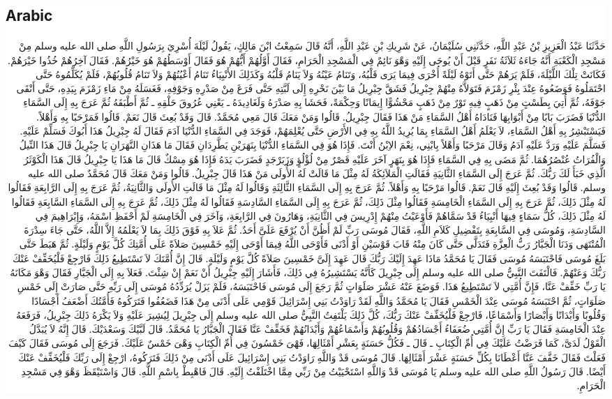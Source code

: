 ## Arabic


<div dir="rtl" lang="ar" style={{fontSize:'larger',backgroundColor:'#f8f9fa',padding:20}}>
حَدَّثَنَا عَبْدُ الْعَزِيزِ بْنُ عَبْدِ اللَّهِ، حَدَّثَنِي سُلَيْمَانُ، عَنْ شَرِيكِ بْنِ عَبْدِ اللَّهِ، أَنَّهُ قَالَ سَمِعْتُ ابْنَ مَالِكٍ، يَقُولُ لَيْلَةَ أُسْرِيَ بِرَسُولِ اللَّهِ صلى الله عليه وسلم مِنْ مَسْجِدِ الْكَعْبَةِ أَنَّهُ جَاءَهُ ثَلاَثَةُ نَفَرٍ قَبْلَ أَنْ يُوحَى إِلَيْهِ وَهْوَ نَائِمٌ فِي الْمَسْجِدِ الْحَرَامِ، فَقَالَ أَوَّلُهُمْ أَيُّهُمْ هُوَ فَقَالَ أَوْسَطُهُمْ هُوَ خَيْرُهُمْ‏.‏ فَقَالَ آخِرُهُمْ خُذُوا خَيْرَهُمْ‏.‏ فَكَانَتْ تِلْكَ اللَّيْلَةَ، فَلَمْ يَرَهُمْ حَتَّى أَتَوْهُ لَيْلَةً أُخْرَى فِيمَا يَرَى قَلْبُهُ، وَتَنَامُ عَيْنُهُ وَلاَ يَنَامُ قَلْبُهُ وَكَذَلِكَ الأَنْبِيَاءُ تَنَامُ أَعْيُنُهُمْ وَلاَ تَنَامُ قُلُوبُهُمْ، فَلَمْ يُكَلِّمُوهُ حَتَّى احْتَمَلُوهُ فَوَضَعُوهُ عِنْدَ بِئْرِ زَمْزَمَ فَتَوَلاَّهُ مِنْهُمْ جِبْرِيلُ فَشَقَّ جِبْرِيلُ مَا بَيْنَ نَحْرِهِ إِلَى لَبَّتِهِ حَتَّى فَرَغَ مِنْ صَدْرِهِ وَجَوْفِهِ، فَغَسَلَهُ مِنْ مَاءِ زَمْزَمَ بِيَدِهِ، حَتَّى أَنْقَى جَوْفَهُ، ثُمَّ أُتِيَ بِطَسْتٍ مِنْ ذَهَبٍ فِيهِ تَوْرٌ مِنْ ذَهَبٍ مَحْشُوًّا إِيمَانًا وَحِكْمَةً، فَحَشَا بِهِ صَدْرَهُ وَلَغَادِيدَهُ ـ يَعْنِي عُرُوقَ حَلْقِهِ ـ ثُمَّ أَطْبَقَهُ ثُمَّ عَرَجَ بِهِ إِلَى السَّمَاءِ الدُّنْيَا فَضَرَبَ بَابًا مِنْ أَبْوَابِهَا فَنَادَاهُ أَهْلُ السَّمَاءِ مَنْ هَذَا فَقَالَ جِبْرِيلُ‏.‏ قَالُوا وَمَنْ مَعَكَ قَالَ مَعِي مُحَمَّدٌ‏.‏ قَالَ وَقَدْ بُعِثَ قَالَ نَعَمْ‏.‏ قَالُوا فَمَرْحَبًا بِهِ وَأَهْلاً‏.‏ فَيَسْتَبْشِرُ بِهِ أَهْلُ السَّمَاءِ، لاَ يَعْلَمُ أَهْلُ السَّمَاءِ بِمَا يُرِيدُ اللَّهُ بِهِ فِي الأَرْضِ حَتَّى يُعْلِمَهُمْ، فَوَجَدَ فِي السَّمَاءِ الدُّنْيَا آدَمَ فَقَالَ لَهُ جِبْرِيلُ هَذَا أَبُوكَ فَسَلِّمْ عَلَيْهِ‏.‏ فَسَلَّمَ عَلَيْهِ وَرَدَّ عَلَيْهِ آدَمُ وَقَالَ مَرْحَبًا وَأَهْلاً بِابْنِي، نِعْمَ الاِبْنُ أَنْتَ‏.‏ فَإِذَا هُوَ فِي السَّمَاءِ الدُّنْيَا بِنَهَرَيْنِ يَطَّرِدَانِ فَقَالَ مَا هَذَانِ النَّهَرَانِ يَا جِبْرِيلُ قَالَ هَذَا النِّيلُ وَالْفُرَاتُ عُنْصُرُهُمَا‏.‏ ثُمَّ مَضَى بِهِ فِي السَّمَاءِ فَإِذَا هُوَ بِنَهَرٍ آخَرَ عَلَيْهِ قَصْرٌ مِنْ لُؤْلُؤٍ وَزَبَرْجَدٍ فَضَرَبَ يَدَهُ فَإِذَا هُوَ مِسْكٌ قَالَ مَا هَذَا يَا جِبْرِيلُ قَالَ هَذَا الْكَوْثَرُ الَّذِي خَبَأَ لَكَ رَبُّكَ‏.‏ ثُمَّ عَرَجَ إِلَى السَّمَاءِ الثَّانِيَةِ فَقَالَتِ الْمَلاَئِكَةُ لَهُ مِثْلَ مَا قَالَتْ لَهُ الأُولَى مَنْ هَذَا قَالَ جِبْرِيلُ‏.‏ قَالُوا وَمَنْ مَعَكَ قَالَ مُحَمَّدٌ صلى الله عليه وسلم‏.‏ قَالُوا وَقَدْ بُعِثَ إِلَيْهِ قَالَ نَعَمْ‏.‏ قَالُوا مَرْحَبًا بِهِ وَأَهْلاً‏.‏ ثُمَّ عَرَجَ بِهِ إِلَى السَّمَاءِ الثَّالِثَةِ وَقَالُوا لَهُ مِثْلَ مَا قَالَتِ الأُولَى وَالثَّانِيَةُ، ثُمَّ عَرَجَ بِهِ إِلَى الرَّابِعَةِ فَقَالُوا لَهُ مِثْلَ ذَلِكَ، ثُمَّ عَرَجَ بِهِ إِلَى السَّمَاءِ الْخَامِسَةِ فَقَالُوا مِثْلَ ذَلِكَ، ثُمَّ عَرَجَ بِهِ إِلَى السَّمَاءِ السَّادِسَةِ فَقَالُوا لَهُ مِثْلَ ذَلِكَ، ثُمَّ عَرَجَ بِهِ إِلَى السَّمَاءِ السَّابِعَةِ فَقَالُوا لَهُ مِثْلَ ذَلِكَ، كُلُّ سَمَاءٍ فِيهَا أَنْبِيَاءُ قَدْ سَمَّاهُمْ فَأَوْعَيْتُ مِنْهُمْ إِدْرِيسَ فِي الثَّانِيَةِ، وَهَارُونَ فِي الرَّابِعَةِ، وَآخَرَ فِي الْخَامِسَةِ لَمْ أَحْفَظِ اسْمَهُ، وَإِبْرَاهِيمَ فِي السَّادِسَةِ، وَمُوسَى فِي السَّابِعَةِ بِتَفْضِيلِ كَلاَمِ اللَّهِ، فَقَالَ مُوسَى رَبِّ لَمْ أَظُنَّ أَنْ يُرْفَعَ عَلَىَّ أَحَدٌ‏.‏ ثُمَّ عَلاَ بِهِ فَوْقَ ذَلِكَ بِمَا لاَ يَعْلَمُهُ إِلاَّ اللَّهُ، حَتَّى جَاءَ سِدْرَةَ الْمُنْتَهَى وَدَنَا الْجَبَّارُ رَبُّ الْعِزَّةِ فَتَدَلَّى حَتَّى كَانَ مِنْهُ قَابَ قَوْسَيْنِ أَوْ أَدْنَى فَأَوْحَى اللَّهُ فِيمَا أَوْحَى إِلَيْهِ خَمْسِينَ صَلاَةً عَلَى أُمَّتِكَ كُلَّ يَوْمٍ وَلَيْلَةٍ‏.‏ ثُمَّ هَبَطَ حَتَّى بَلَغَ مُوسَى فَاحْتَبَسَهُ مُوسَى فَقَالَ يَا مُحَمَّدُ مَاذَا عَهِدَ إِلَيْكَ رَبُّكَ قَالَ عَهِدَ إِلَىَّ خَمْسِينَ صَلاَةً كُلَّ يَوْمٍ وَلَيْلَةٍ‏.‏ قَالَ إِنَّ أُمَّتَكَ لاَ تَسْتَطِيعُ ذَلِكَ فَارْجِعْ فَلْيُخَفِّفْ عَنْكَ رَبُّكَ وَعَنْهُمْ‏.‏ فَالْتَفَتَ النَّبِيُّ صلى الله عليه وسلم إِلَى جِبْرِيلَ كَأَنَّهُ يَسْتَشِيرُهُ فِي ذَلِكَ، فَأَشَارَ إِلَيْهِ جِبْرِيلُ أَنْ نَعَمْ إِنْ شِئْتَ‏.‏ فَعَلاَ بِهِ إِلَى الْجَبَّارِ فَقَالَ وَهْوَ مَكَانَهُ يَا رَبِّ خَفِّفْ عَنَّا، فَإِنَّ أُمَّتِي لاَ تَسْتَطِيعُ هَذَا‏.‏ فَوَضَعَ عَنْهُ عَشْرَ صَلَوَاتٍ ثُمَّ رَجَعَ إِلَى مُوسَى فَاحْتَبَسَهُ، فَلَمْ يَزَلْ يُرَدِّدُهُ مُوسَى إِلَى رَبِّهِ حَتَّى صَارَتْ إِلَى خَمْسِ صَلَوَاتٍ، ثُمَّ احْتَبَسَهُ مُوسَى عِنْدَ الْخَمْسِ فَقَالَ يَا مُحَمَّدُ وَاللَّهِ لَقَدْ رَاوَدْتُ بَنِي إِسْرَائِيلَ قَوْمِي عَلَى أَدْنَى مِنْ هَذَا فَضَعُفُوا فَتَرَكُوهُ فَأُمَّتُكَ أَضْعَفُ أَجْسَادًا وَقُلُوبًا وَأَبْدَانًا وَأَبْصَارًا وَأَسْمَاعًا، فَارْجِعْ فَلْيُخَفِّفْ عَنْكَ رَبُّكَ، كُلَّ ذَلِكَ يَلْتَفِتُ النَّبِيُّ صلى الله عليه وسلم إِلَى جِبْرِيلَ لِيُشِيرَ عَلَيْهِ وَلاَ يَكْرَهُ ذَلِكَ جِبْرِيلُ، فَرَفَعَهُ عِنْدَ الْخَامِسَةِ فَقَالَ يَا رَبِّ إِنَّ أُمَّتِي ضُعَفَاءُ أَجْسَادُهُمْ وَقُلُوبُهُمْ وَأَسْمَاعُهُمْ وَأَبْدَانُهُمْ فَخَفِّفْ عَنَّا فَقَالَ الْجَبَّارُ يَا مُحَمَّدُ‏.‏ قَالَ لَبَّيْكَ وَسَعْدَيْكَ‏.‏ قَالَ إِنَّهُ لاَ يُبَدَّلُ الْقَوْلُ لَدَىَّ، كَمَا فَرَضْتُ عَلَيْكَ فِي أُمِّ الْكِتَابِ ـ قَالَ ـ فَكُلُّ حَسَنَةٍ بِعَشْرِ أَمْثَالِهَا، فَهْىَ خَمْسُونَ فِي أُمِّ الْكِتَابِ وَهْىَ خَمْسٌ عَلَيْكَ‏.‏ فَرَجَعَ إِلَى مُوسَى فَقَالَ كَيْفَ فَعَلْتَ فَقَالَ خَفَّفَ عَنَّا أَعْطَانَا بِكُلِّ حَسَنَةٍ عَشْرَ أَمْثَالِهَا‏.‏ قَالَ مُوسَى قَدْ وَاللَّهِ رَاوَدْتُ بَنِي إِسْرَائِيلَ عَلَى أَدْنَى مِنْ ذَلِكَ فَتَرَكُوهُ، ارْجِعْ إِلَى رَبِّكَ فَلْيُخَفِّفْ عَنْكَ أَيْضًا‏.‏ قَالَ رَسُولُ اللَّهِ صلى الله عليه وسلم يَا مُوسَى قَدْ وَاللَّهِ اسْتَحْيَيْتُ مِنْ رَبِّي مِمَّا اخْتَلَفْتُ إِلَيْهِ‏.‏ قَالَ فَاهْبِطْ بِاسْمِ اللَّهِ‏.‏ قَالَ وَاسْتَيْقَظَ وَهْوَ فِي مَسْجِدِ الْحَرَامِ‏.‏
</div>